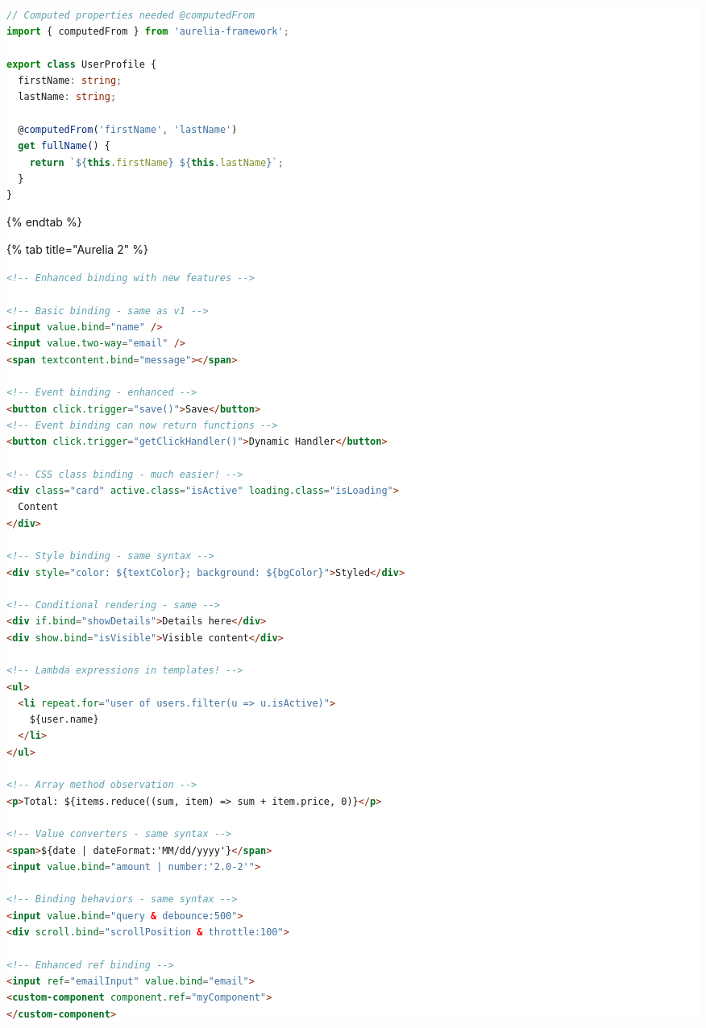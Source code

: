 ```typescript
// Computed properties needed @computedFrom
import { computedFrom } from 'aurelia-framework';

export class UserProfile {
  firstName: string;
  lastName: string;

  @computedFrom('firstName', 'lastName')
  get fullName() {
    return `${this.firstName} ${this.lastName}`;
  }
}
```
{% endtab %}

{% tab title="Aurelia 2" %}
```html
<!-- Enhanced binding with new features -->

<!-- Basic binding - same as v1 -->
<input value.bind="name" />
<input value.two-way="email" />
<span textcontent.bind="message"></span>

<!-- Event binding - enhanced -->
<button click.trigger="save()">Save</button>
<!-- Event binding can now return functions -->
<button click.trigger="getClickHandler()">Dynamic Handler</button>

<!-- CSS class binding - much easier! -->
<div class="card" active.class="isActive" loading.class="isLoading">
  Content
</div>

<!-- Style binding - same syntax -->
<div style="color: ${textColor}; background: ${bgColor}">Styled</div>

<!-- Conditional rendering - same -->
<div if.bind="showDetails">Details here</div>
<div show.bind="isVisible">Visible content</div>

<!-- Lambda expressions in templates! -->
<ul>
  <li repeat.for="user of users.filter(u => u.isActive)">
    ${user.name}
  </li>
</ul>

<!-- Array method observation -->
<p>Total: ${items.reduce((sum, item) => sum + item.price, 0)}</p>

<!-- Value converters - same syntax -->
<span>${date | dateFormat:'MM/dd/yyyy'}</span>
<input value.bind="amount | number:'2.0-2'">

<!-- Binding behaviors - same syntax -->
<input value.bind="query & debounce:500">
<div scroll.bind="scrollPosition & throttle:100">

<!-- Enhanced ref binding -->
<input ref="emailInput" value.bind="email">
<custom-component component.ref="myComponent">
</custom-component>
```